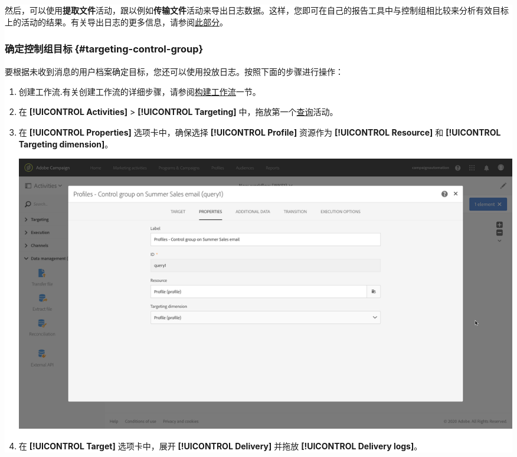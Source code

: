 然后，可以使用&#x200B;**提取文件**&#x200B;活动，跟以例如&#x200B;**传输文件**&#x200B;活动来导出日志数据。这样，您即可在自己的报告工具中与控制组相比较来分析有效目标上的活动的结果。有关导出日志的更多信息，请参阅[此部分](../../automating/using/exporting-logs.md)。

### 确定控制组目标 {#targeting-control-group}

要根据未收到消息的用户档案确定目标，您还可以使用投放日志。按照下面的步骤进行操作：

1. 创建工作流.有关创建工作流的详细步骤，请参阅[构建工作流](../../automating/using/building-a-workflow.md)一节。
1. 在 **[!UICONTROL Activities]** > **[!UICONTROL Targeting]** 中，拖放第一个[查询](../../automating/using/query.md)活动。
1. 在 **[!UICONTROL Properties]** 选项卡中，确保选择 **[!UICONTROL Profile]** 资源作为 **[!UICONTROL Resource]** 和 **[!UICONTROL Targeting dimension]**。

   ![](assets/control-group-delivery-properties-profile.png)

1. 在 **[!UICONTROL Target]** 选项卡中，展开 **[!UICONTROL Delivery]** 并拖放 **[!UICONTROL Delivery logs]**。
